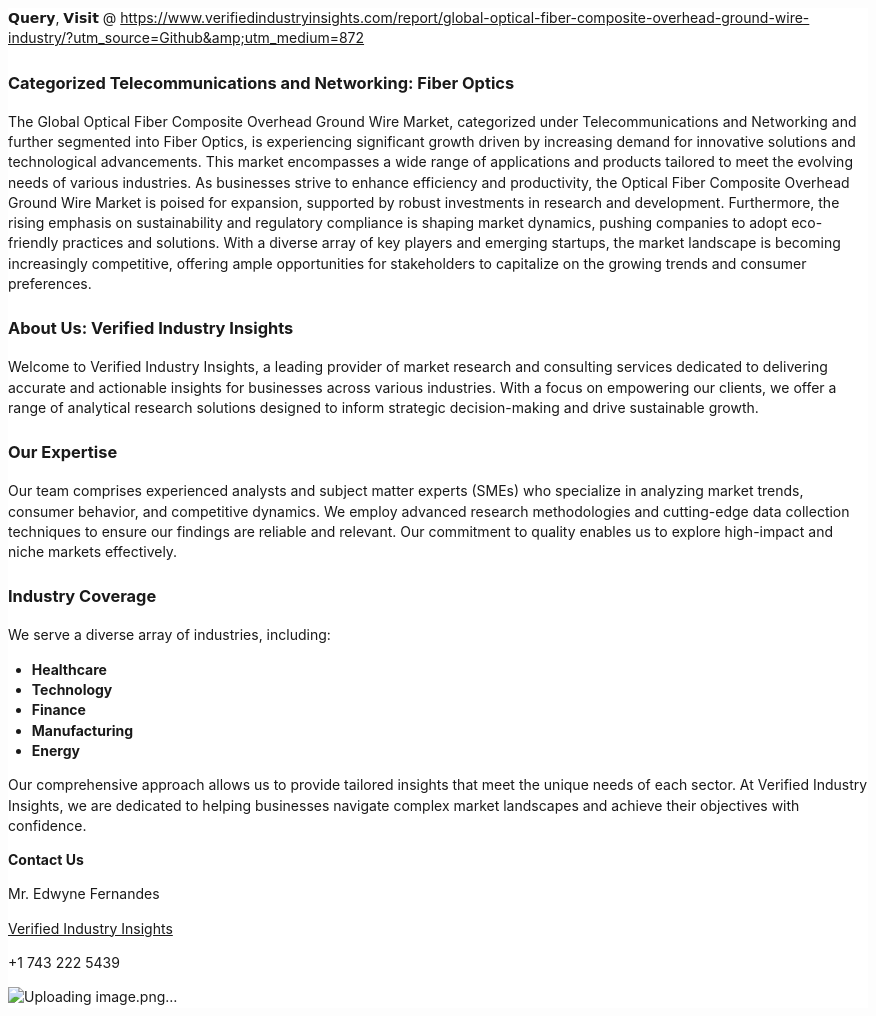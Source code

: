 𝗤𝘂𝗲𝗿𝘆, 𝗩𝗶𝘀𝗶𝘁 @ </strong><a href="https://www.verifiedindustryinsights.com/report/global-optical-fiber-composite-overhead-ground-wire-industry/?utm_source=Github&amp;utm_medium=872">https://www.verifiedindustryinsights.com/report/global-optical-fiber-composite-overhead-ground-wire-industry/?utm_source=Github&amp;utm_medium=872</a>&nbsp;</p><h3>Categorized Telecommunications and Networking: Fiber Optics </h3><p>The Global Optical Fiber Composite Overhead Ground Wire Market, categorized under Telecommunications and Networking and further segmented into Fiber Optics, is experiencing significant growth driven by increasing demand for innovative solutions and technological advancements. This market encompasses a wide range of applications and products tailored to meet the evolving needs of various industries. As businesses strive to enhance efficiency and productivity, the Optical Fiber Composite Overhead Ground Wire Market is poised for expansion, supported by robust investments in research and development. Furthermore, the rising emphasis on sustainability and regulatory compliance is shaping market dynamics, pushing companies to adopt eco-friendly practices and solutions. With a diverse array of key players and emerging startups, the market landscape is becoming increasingly competitive, offering ample opportunities for stakeholders to capitalize on the growing trends and consumer preferences.</p><h3>About Us: Verified Industry Insights</h3><p>Welcome to Verified Industry Insights, a leading provider of market research and consulting services dedicated to delivering accurate and actionable insights for businesses across various industries. With a focus on empowering our clients, we offer a range of analytical research solutions designed to inform strategic decision-making and drive sustainable growth.</p><h3>Our Expertise</h3><p>Our team comprises experienced analysts and subject matter experts (SMEs) who specialize in analyzing market trends, consumer behavior, and competitive dynamics. We employ advanced research methodologies and cutting-edge data collection techniques to ensure our findings are reliable and relevant. Our commitment to quality enables us to explore high-impact and niche markets effectively.</p><h3>Industry Coverage</h3><p>We serve a diverse array of industries, including:</p><ul><li><strong>Healthcare</strong></li><li><strong>Technology</strong></li><li><strong>Finance</strong></li><li><strong>Manufacturing</strong></li><li><strong>Energy</strong></li></ul><p>Our comprehensive approach allows us to provide tailored insights that meet the unique needs of each sector. At Verified Industry Insights, we are dedicated to helping businesses navigate complex market landscapes and achieve their objectives with confidence.</p><p><strong>Contact Us</strong></p><p>Mr. Edwyne Fernandes</p><p><a href="https://www.verifiedindustryinsights.com/">Verified Industry Insights</a></p><p>+1 743 222 5439</p>
![Uploading image.png…]()
